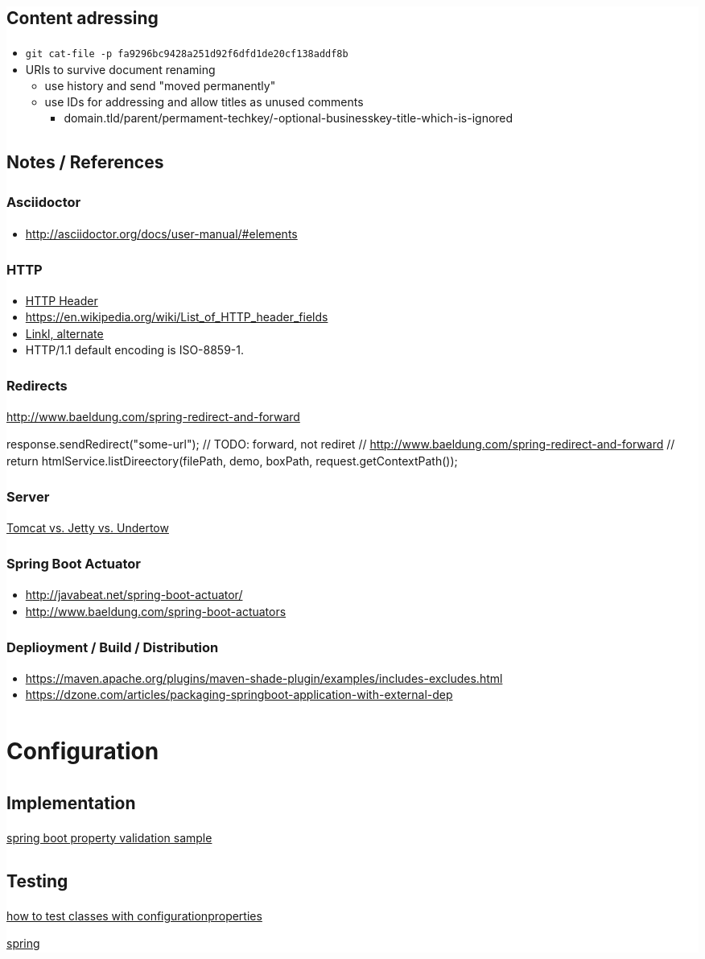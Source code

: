 ## Content adressing
  * `git cat-file -p fa9296bc9428a251d92f6dfd1de20cf138addf8b`
* URIs to survive document renaming
  * use history and send "moved permanently"
  * use IDs for addressing and allow titles as unused comments
    * domain.tld/parent/permament-techkey/-optional-businesskey-title-which-is-ignored

## Notes / References

### Asciidoctor

* http://asciidoctor.org/docs/user-manual/#elements

### HTTP

* [HTTP Header](https://www.tutorialspoint.com/http/http_header_fields.htm)
* https://en.wikipedia.org/wiki/List_of_HTTP_header_fields
* [Linkl, alternate](https://www.w3.org/2001/tag/doc/alternatives-discovery.html)
* HTTP/1.1 default encoding is ISO-8859-1.

### Redirects

http://www.baeldung.com/spring-redirect-and-forward

response.sendRedirect("some-url"); // TODO: forward, not rediret
// http://www.baeldung.com/spring-redirect-and-forward
//                return htmlService.listDireectory(filePath, demo, boxPath, request.getContextPath());

### Server

[Tomcat vs. Jetty vs. Undertow](https://examples.javacodegeeks.com/enterprise-java/spring/tomcat-vs-jetty-vs-undertow-comparison-of-spring-boot-embedded-servlet-containers/)

### Spring Boot Actuator

* http://javabeat.net/spring-boot-actuator/
* http://www.baeldung.com/spring-boot-actuators

### Deplioyment / Build / Distribution

* https://maven.apache.org/plugins/maven-shade-plugin/examples/includes-excludes.html
* https://dzone.com/articles/packaging-springboot-application-with-external-dep

# Configuration

## Implementation

[spring boot property validation sample](https://github.com/spring-projects/spring-boot/tree/v1.5.2.RELEASE/spring-boot-samples/spring-boot-sample-property-validation)

## Testing

[how to test classes with configurationproperties](http://stackoverflow.com/questions/31745168/how-to-test-classes-with-configurationproperties-and-autowired)

[spring](https://hoserdude.com/2014/06/19/spring-boot-configurationproperties-and-profile-management-using-yaml/)
